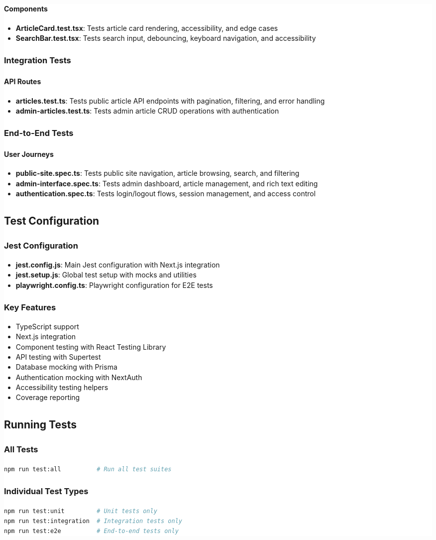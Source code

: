 #### Components
- **ArticleCard.test.tsx**: Tests article card rendering, accessibility, and edge cases
- **SearchBar.test.tsx**: Tests search input, debouncing, keyboard navigation, and accessibility

### Integration Tests

#### API Routes
- **articles.test.ts**: Tests public article API endpoints with pagination, filtering, and error handling
- **admin-articles.test.ts**: Tests admin article CRUD operations with authentication

### End-to-End Tests

#### User Journeys
- **public-site.spec.ts**: Tests public site navigation, article browsing, search, and filtering
- **admin-interface.spec.ts**: Tests admin dashboard, article management, and rich text editing
- **authentication.spec.ts**: Tests login/logout flows, session management, and access control

## Test Configuration

### Jest Configuration
- **jest.config.js**: Main Jest configuration with Next.js integration
- **jest.setup.js**: Global test setup with mocks and utilities
- **playwright.config.ts**: Playwright configuration for E2E tests

### Key Features
- TypeScript support
- Next.js integration
- Component testing with React Testing Library
- API testing with Supertest
- Database mocking with Prisma
- Authentication mocking with NextAuth
- Accessibility testing helpers
- Coverage reporting

## Running Tests

### All Tests
```bash
npm run test:all          # Run all test suites
```

### Individual Test Types
```bash
npm run test:unit         # Unit tests only
npm run test:integration  # Integration tests only
npm run test:e2e          # End-to-end tests only
```
